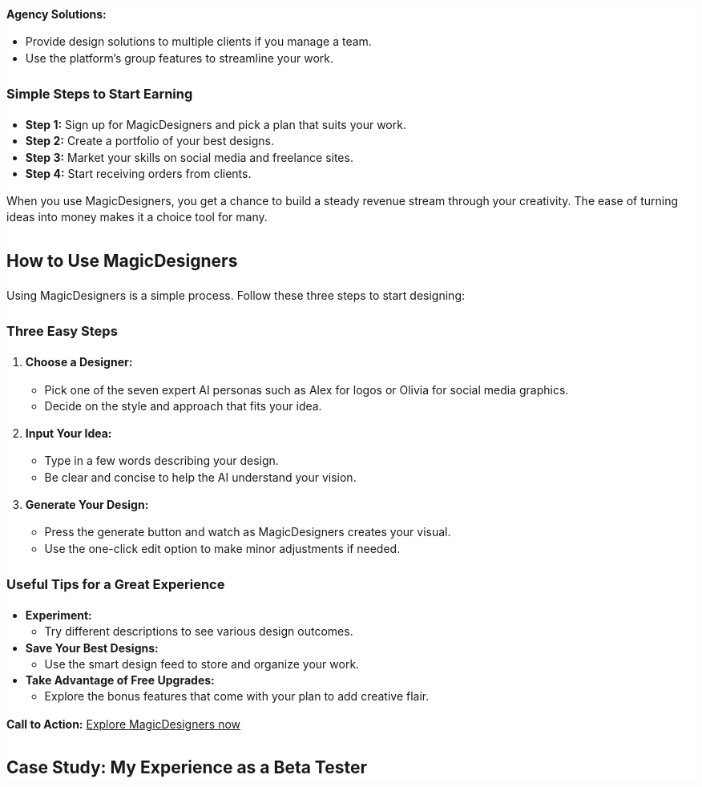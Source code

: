<p><strong>Agency Solutions:</strong></p>
<ul>
<li>Provide design solutions to multiple clients if you manage a team.</li>
<li>Use the platform’s group features to streamline your work.</li>
</ul>
</li>
</ol>
<h3>Simple Steps to Start Earning</h3>
<ul>
<li><strong>Step 1:</strong> Sign up for MagicDesigners and pick a plan that suits your work.</li>
<li><strong>Step 2:</strong> Create a portfolio of your best designs.</li>
<li><strong>Step 3:</strong> Market your skills on social media and freelance sites.</li>
<li><strong>Step 4:</strong> Start receiving orders from clients.</li>
</ul>
<p>When you use MagicDesigners, you get a chance to build a steady revenue stream through your creativity. The ease of turning ideas into money makes it a choice tool for many.</p>
<h2>How to Use MagicDesigners</h2>
<p>Using MagicDesigners is a simple process. Follow these three steps to start designing:</p>
<h3>Three Easy Steps</h3>
<ol>
<li>
<p><strong>Choose a Designer:</strong></p>
<ul>
<li>Pick one of the seven expert AI personas such as Alex for logos or Olivia for social media graphics.</li>
<li>Decide on the style and approach that fits your idea.</li>
</ul>
</li>
<li>
<p><strong>Input Your Idea:</strong></p>
<ul>
<li>Type in a few words describing your design.</li>
<li>Be clear and concise to help the AI understand your vision.</li>
</ul>
</li>
<li>
<p><strong>Generate Your Design:</strong></p>
<ul>
<li>Press the generate button and watch as MagicDesigners creates your visual.</li>
<li>Use the one-click edit option to make minor adjustments if needed.</li>
</ul>
</li>
</ol>
<h3>Useful Tips for a Great Experience</h3>
<ul>
<li><strong>Experiment:</strong>
<ul>
<li>Try different descriptions to see various design outcomes.</li>
</ul>
</li>
<li><strong>Save Your Best Designs:</strong>
<ul>
<li>Use the smart design feed to store and organize your work.</li>
</ul>
</li>
<li><strong>Take Advantage of Free Upgrades:</strong>
<ul>
<li>Explore the bonus features that come with your plan to add creative flair.</li>
</ul>
</li>
</ul>
<p><strong>Call to Action:</strong> <a href="https://softtechhub.us/MagicDesigners" target="_blank">Explore MagicDesigners now</a></p>
<h2>Case Study: My Experience as a Beta Tester</h2>